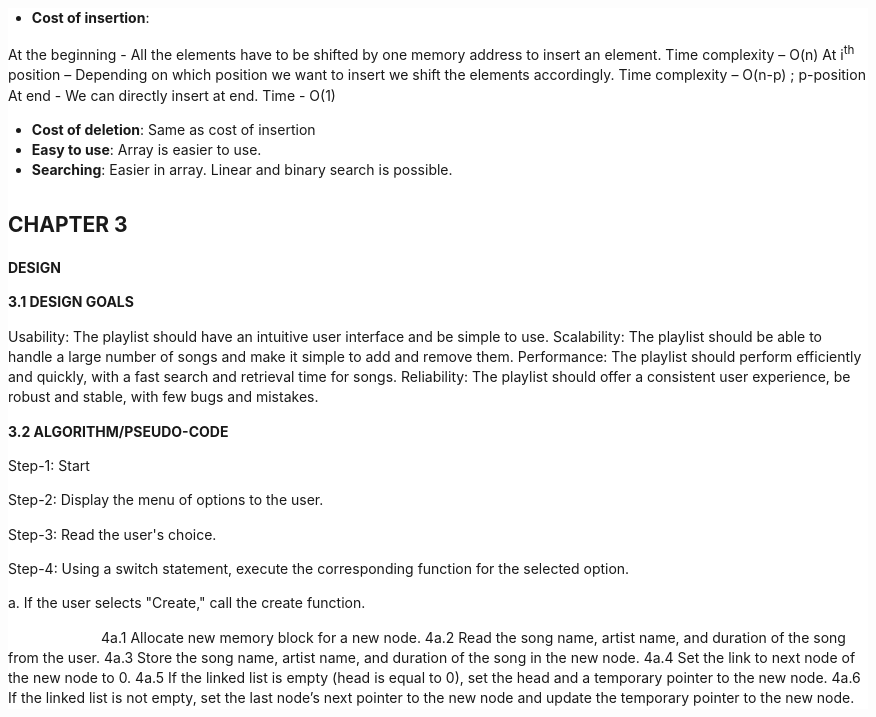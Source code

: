 - **Cost of insertion**: 

At the beginning - All the elements have to be shifted by one memory address to insert an element. Time complexity – O(n)                                                                                            At i<sup>th</sup> position – Depending on which position we want to insert we shift the elements accordingly.  Time complexity – O(n-p)    ; p-position                                                                At end - We can directly insert at end. Time - O(1)

- **Cost of deletion**: Same as cost of insertion
- **Easy to use**: Array is easier to use.
- **Searching**: Easier in array. Linear and binary search is possible.


















##
## **CHAPTER 3**
**DESIGN**

**3.1 DESIGN GOALS**

Usability: The playlist should have an intuitive user interface and be simple to use.  Scalability: The playlist should be able to handle a large number of songs and make it simple to add and remove them.                                                                                                          Performance: The playlist should perform efficiently and quickly, with a fast search and retrieval time for songs.                                                                                                           Reliability: The playlist should offer a consistent user experience, be robust and stable, with few bugs and mistakes.

**3.2 ALGORITHM/PSEUDO-CODE**

Step-1: Start 

Step-2: Display the menu of options to the user.

Step-3: Read the user's choice.                  

Step-4: Using a switch statement, execute the corresponding function for the selected option.

a. If the user selects "Create," call the create function.                                                              

`             `4a.1 Allocate new memory block for a new node.                                                                                                                   4a.2 Read the song name, artist name, and duration of the song from the user.                        4a.3 Store the song name, artist name, and duration of the song in the new node.              4a.4 Set the link to next node of the new node to 0.                                                                               4a.5 If the linked list is empty (head is equal to 0), set the head and a temporary pointer to the new node.                                                                                                                                     4a.6 If the linked list is not empty, set the last node’s next pointer to the new node and update the temporary pointer to the new node.
